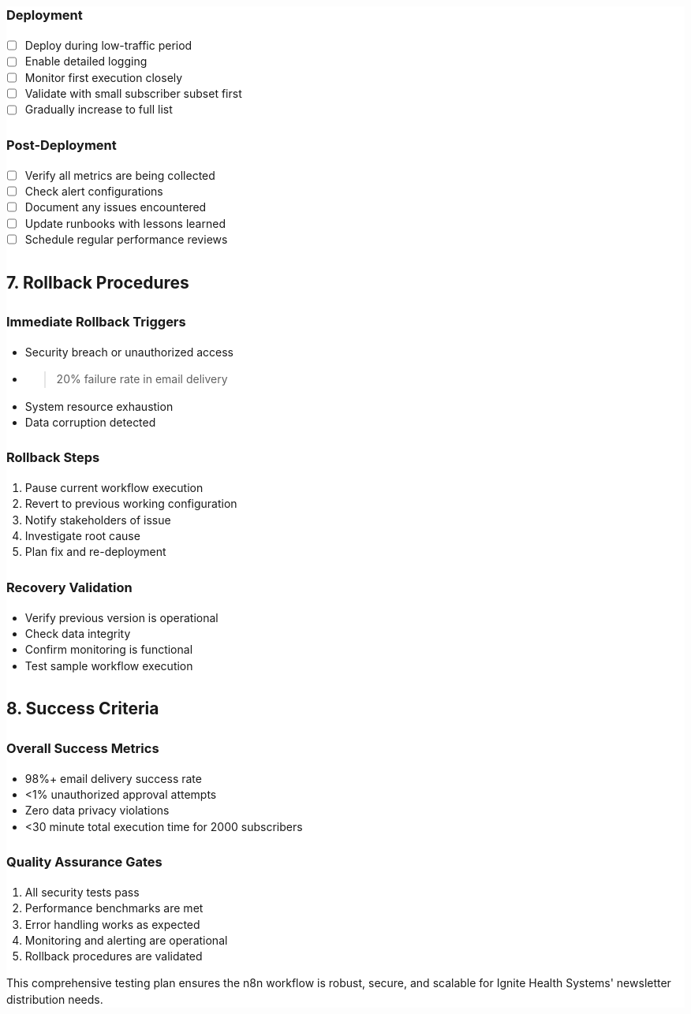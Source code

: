 ### Deployment
- [ ] Deploy during low-traffic period
- [ ] Enable detailed logging
- [ ] Monitor first execution closely
- [ ] Validate with small subscriber subset first
- [ ] Gradually increase to full list

### Post-Deployment
- [ ] Verify all metrics are being collected
- [ ] Check alert configurations
- [ ] Document any issues encountered
- [ ] Update runbooks with lessons learned
- [ ] Schedule regular performance reviews

## 7. Rollback Procedures

### Immediate Rollback Triggers
- Security breach or unauthorized access
- >20% failure rate in email delivery
- System resource exhaustion
- Data corruption detected

### Rollback Steps
1. Pause current workflow execution
2. Revert to previous working configuration
3. Notify stakeholders of issue
4. Investigate root cause
5. Plan fix and re-deployment

### Recovery Validation
- Verify previous version is operational
- Check data integrity
- Confirm monitoring is functional
- Test sample workflow execution

## 8. Success Criteria

### Overall Success Metrics
- 98%+ email delivery success rate
- <1% unauthorized approval attempts
- Zero data privacy violations
- <30 minute total execution time for 2000 subscribers

### Quality Assurance Gates
1. All security tests pass
2. Performance benchmarks are met
3. Error handling works as expected
4. Monitoring and alerting are operational
5. Rollback procedures are validated

This comprehensive testing plan ensures the n8n workflow is robust, secure, and scalable for Ignite Health Systems' newsletter distribution needs.